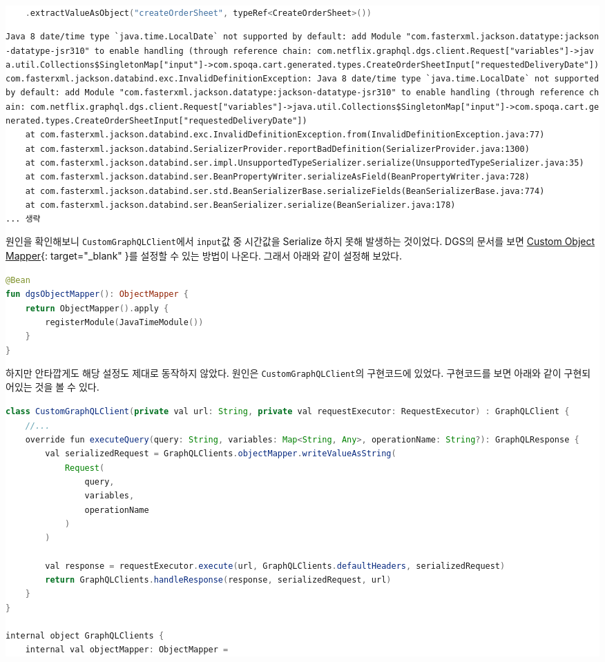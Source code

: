 ```kotlin
    .extractValueAsObject("createOrderSheet", typeRef<CreateOrderSheet>())
```

```
Java 8 date/time type `java.time.LocalDate` not supported by default: add Module "com.fasterxml.jackson.datatype:jackson-datatype-jsr310" to enable handling (through reference chain: com.netflix.graphql.dgs.client.Request["variables"]->java.util.Collections$SingletonMap["input"]->com.spoqa.cart.generated.types.CreateOrderSheetInput["requestedDeliveryDate"])
com.fasterxml.jackson.databind.exc.InvalidDefinitionException: Java 8 date/time type `java.time.LocalDate` not supported by default: add Module "com.fasterxml.jackson.datatype:jackson-datatype-jsr310" to enable handling (through reference chain: com.netflix.graphql.dgs.client.Request["variables"]->java.util.Collections$SingletonMap["input"]->com.spoqa.cart.generated.types.CreateOrderSheetInput["requestedDeliveryDate"])
	at com.fasterxml.jackson.databind.exc.InvalidDefinitionException.from(InvalidDefinitionException.java:77)
	at com.fasterxml.jackson.databind.SerializerProvider.reportBadDefinition(SerializerProvider.java:1300)
	at com.fasterxml.jackson.databind.ser.impl.UnsupportedTypeSerializer.serialize(UnsupportedTypeSerializer.java:35)
	at com.fasterxml.jackson.databind.ser.BeanPropertyWriter.serializeAsField(BeanPropertyWriter.java:728)
	at com.fasterxml.jackson.databind.ser.std.BeanSerializerBase.serializeFields(BeanSerializerBase.java:774)
	at com.fasterxml.jackson.databind.ser.BeanSerializer.serialize(BeanSerializer.java:178)
... 생략
```

원인을 확인해보니 `CustomGraphQLClient`에서 `input`값 중 시간값을 Serialize 하지 못해 발생하는 것이었다. DGS의 문서를 보면 [Custom Object Mapper](https://netflix.github.io/dgs/advanced/custom-object-mapper/){: target="\_blank" }를 설정할 수 있는 방법이 나온다. 그래서 아래와 같이 설정해 보았다.

```kotlin
@Bean
fun dgsObjectMapper(): ObjectMapper {
    return ObjectMapper().apply {
        registerModule(JavaTimeModule())
    }
}
```

하지만 안타깝게도 해당 설정도 제대로 동작하지 않았다. 원인은 `CustomGraphQLClient`의 구현코드에 있었다. 구현코드를 보면 아래와 같이 구현되어있는 것을 볼 수 있다.

```java
class CustomGraphQLClient(private val url: String, private val requestExecutor: RequestExecutor) : GraphQLClient {
    //...
    override fun executeQuery(query: String, variables: Map<String, Any>, operationName: String?): GraphQLResponse {
        val serializedRequest = GraphQLClients.objectMapper.writeValueAsString(
            Request(
                query,
                variables,
                operationName
            )
        )

        val response = requestExecutor.execute(url, GraphQLClients.defaultHeaders, serializedRequest)
        return GraphQLClients.handleResponse(response, serializedRequest, url)
    }
}

internal object GraphQLClients {
    internal val objectMapper: ObjectMapper =
```
